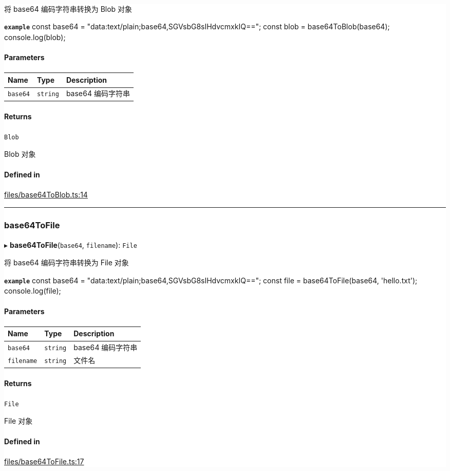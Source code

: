 将 base64 编码字符串转换为 Blob 对象

**`example`**
const base64 = "data:text/plain;base64,SGVsbG8sIHdvcmxkIQ==";
const blob = base64ToBlob(base64);
console.log(blob);

#### Parameters

| Name | Type | Description |
| :------ | :------ | :------ |
| `base64` | `string` | base64 编码字符串 |

#### Returns

`Blob`

Blob 对象

#### Defined in

[files/base64ToBlob.ts:14](https://github.com/isdfs/low-code/blob/9dffdb0/packages/utils/src/files/base64ToBlob.ts#L14)

___

### base64ToFile

▸ **base64ToFile**(`base64`, `filename`): `File`

将 base64 编码字符串转换为 File 对象

**`example`**
const base64 = "data:text/plain;base64,SGVsbG8sIHdvcmxkIQ==";
const file = base64ToFile(base64, 'hello.txt');
console.log(file);

#### Parameters

| Name | Type | Description |
| :------ | :------ | :------ |
| `base64` | `string` | base64 编码字符串 |
| `filename` | `string` | 文件名 |

#### Returns

`File`

File 对象

#### Defined in

[files/base64ToFile.ts:17](https://github.com/isdfs/low-code/blob/9dffdb0/packages/utils/src/files/base64ToFile.ts#L17)
